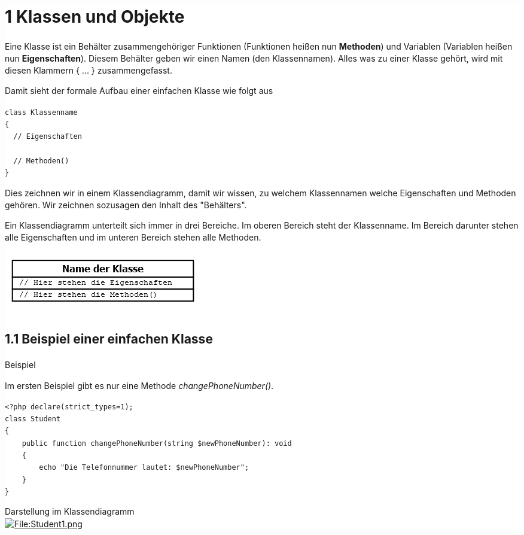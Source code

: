 
# 1 Klassen und Objekte

Eine Klasse ist ein Behälter zusammengehöriger Funktionen (Funktionen heißen nun **Methoden**) und Variablen (Variablen heißen nun **Eigenschaften**). Diesem Behälter geben wir einen Namen (den Klassennamen). Alles was zu einer Klasse gehört, wird mit diesen Klammern { ... } zusammengefasst.

Damit sieht der formale Aufbau einer einfachen Klasse wie folgt aus

```
class Klassenname
{
  // Eigenschaften 

  // Methoden()
}
```

Dies zeichnen wir in einem Klassendiagramm, damit wir wissen, zu welchem Klassennamen welche Eigenschaften und Methoden gehören. Wir zeichnen sozusagen den Inhalt des "Behälters".

Ein Klassendiagramm unterteilt sich immer in drei Bereiche. Im oberen Bereich steht der Klassenname. Im Bereich darunter stehen alle Eigenschaften und im unteren Bereich stehen alle Methoden.


![](images/Klasse.png)



## 1.1 **Beispiel einer einfachen Klasse**  

Beispiel

Im ersten Beispiel gibt es nur eine Methode _changePhoneNumber()_.

```
<?php declare(strict_types=1);
class Student
{
    public function changePhoneNumber(string $newPhoneNumber): void
    {
        echo "Die Telefonnummer lautet: $newPhoneNumber";
    }
}
```

  
Darstellung im Klassendiagramm  
[![File:Student1.png](https://isp.eduloop.de/mediawiki/images/isp.eduloop.de/7/77/Student1.png "File:Student1.png")](https://isp.eduloop.de/mediawiki/images/isp.eduloop.de/7/77/Student1.png)

